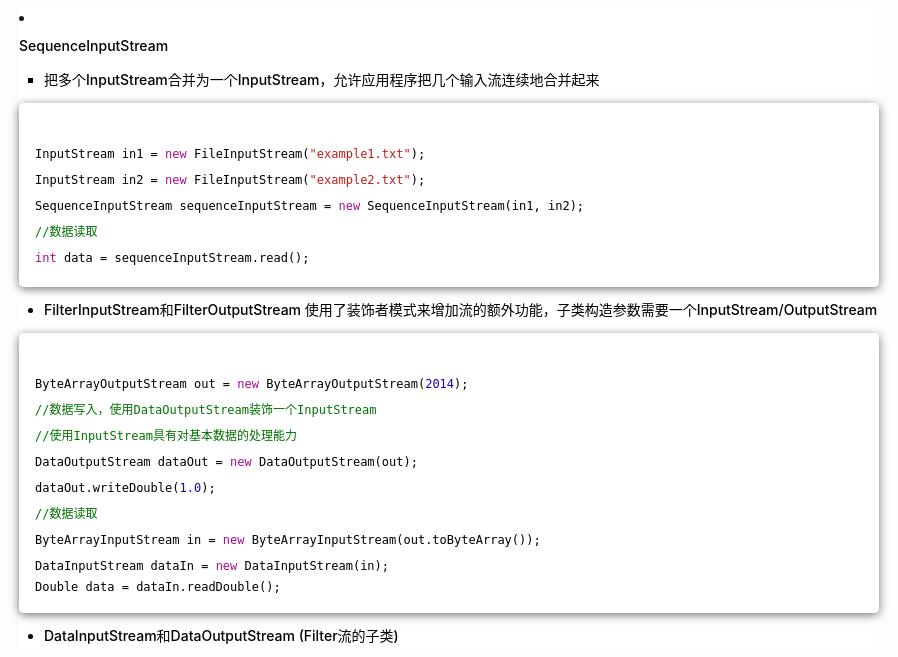 <li><section style="margin-top: 5px; margin-bottom: 5px; line-height: 26px; text-align: left; color: rgb(1,1,1); font-weight: 500;">SequenceInputStream
<ul style="margin-top: 8px; margin-bottom: 8px; padding-left: 25px; color: black; list-style-type: square;">
<li><section style="margin-top: 5px; margin-bottom: 5px; line-height: 26px; text-align: left; color: rgb(1,1,1); font-weight: 500;">把多个InputStream合并为一个InputStream，允许应用程序把几个输入流连续地合并起来</section></li></ul>
</section></li></ul>
<pre class="custom" data-tool="mdnice编辑器" style="margin-top: 10px; margin-bottom: 10px; border-radius: 5px; box-shadow: rgba(0, 0, 0, 0.55) 0px 2px 10px;"><span style="display: block; background: url(https://imgkr.cn-bj.ufileos.com/97e4eed2-a992-4976-acf0-ccb6fb34d308.png); height: 30px; width: 100%; background-size: 40px; background-repeat: no-repeat; background-color: #fff; margin-bottom: -7px; border-radius: 5px; background-position: 10px 10px;"></span><code class="hljs" style="overflow-x: auto; padding: 16px; color: black; display: block; font-family: Operator Mono, Consolas, Monaco, Menlo, monospace; font-size: 12px; -webkit-overflow-scrolling: touch; padding-top: 15px; background: #fff; border-radius: 5px;">InputStream in1 = <span class="hljs-keyword" style="color: #aa0d91; line-height: 26px;">new</span> FileInputStream(<span class="hljs-string" style="color: #c41a16; line-height: 26px;">"example1.txt"</span>);
<span/>InputStream in2 = <span class="hljs-keyword" style="color: #aa0d91; line-height: 26px;">new</span> FileInputStream(<span class="hljs-string" style="color: #c41a16; line-height: 26px;">"example2.txt"</span>);
<span/>SequenceInputStream sequenceInputStream = <span class="hljs-keyword" style="color: #aa0d91; line-height: 26px;">new</span> SequenceInputStream(in1, in2);
<span/><span class="hljs-comment" style="color: #007400; line-height: 26px;">//数据读取</span>
<span/><span class="hljs-keyword" style="color: #aa0d91; line-height: 26px;">int</span> data = sequenceInputStream.read();
<span/></code></pre>
<ul data-tool="mdnice编辑器" style="margin-top: 8px; margin-bottom: 8px; padding-left: 25px; color: black; list-style-type: disc;">
<li><section style="margin-top: 5px; margin-bottom: 5px; line-height: 26px; text-align: left; color: rgb(1,1,1); font-weight: 500;">FilterInputStream和FilterOutputStream 使用了装饰者模式来增加流的额外功能，子类构造参数需要一个InputStream/OutputStream</section></li></ul>
<pre class="custom" data-tool="mdnice编辑器" style="margin-top: 10px; margin-bottom: 10px; border-radius: 5px; box-shadow: rgba(0, 0, 0, 0.55) 0px 2px 10px;"><span style="display: block; background: url(https://imgkr.cn-bj.ufileos.com/97e4eed2-a992-4976-acf0-ccb6fb34d308.png); height: 30px; width: 100%; background-size: 40px; background-repeat: no-repeat; background-color: #fff; margin-bottom: -7px; border-radius: 5px; background-position: 10px 10px;"></span><code class="hljs" style="overflow-x: auto; padding: 16px; color: black; display: block; font-family: Operator Mono, Consolas, Monaco, Menlo, monospace; font-size: 12px; -webkit-overflow-scrolling: touch; padding-top: 15px; background: #fff; border-radius: 5px;">ByteArrayOutputStream out = <span class="hljs-keyword" style="color: #aa0d91; line-height: 26px;">new</span> ByteArrayOutputStream(<span class="hljs-number" style="color: #1c00cf; line-height: 26px;">2014</span>);
<span/><span class="hljs-comment" style="color: #007400; line-height: 26px;">//数据写入，使用DataOutputStream装饰一个InputStream</span>
<span/><span class="hljs-comment" style="color: #007400; line-height: 26px;">//使用InputStream具有对基本数据的处理能力</span>
<span/>DataOutputStream dataOut = <span class="hljs-keyword" style="color: #aa0d91; line-height: 26px;">new</span> DataOutputStream(out);
<span/>dataOut.writeDouble(<span class="hljs-number" style="color: #1c00cf; line-height: 26px;">1.0</span>);
<span/><span class="hljs-comment" style="color: #007400; line-height: 26px;">//数据读取</span>
<span/>ByteArrayInputStream in = <span class="hljs-keyword" style="color: #aa0d91; line-height: 26px;">new</span> ByteArrayInputStream(out.toByteArray());
<span/>DataInputStream dataIn = <span class="hljs-keyword" style="color: #aa0d91; line-height: 26px;">new</span> DataInputStream(in);
<span/>Double data = dataIn.readDouble();
<span/></code></pre>
<ul data-tool="mdnice编辑器" style="margin-top: 8px; margin-bottom: 8px; padding-left: 25px; color: black; list-style-type: disc;">
<li><section style="margin-top: 5px; margin-bottom: 5px; line-height: 26px; text-align: left; color: rgb(1,1,1); font-weight: 500;">DataInputStream和DataOutputStream (Filter流的子类)
<ul style="margin-top: 8px; margin-bottom: 8px; padding-left: 25px; color: black; list-style-type: square;">
